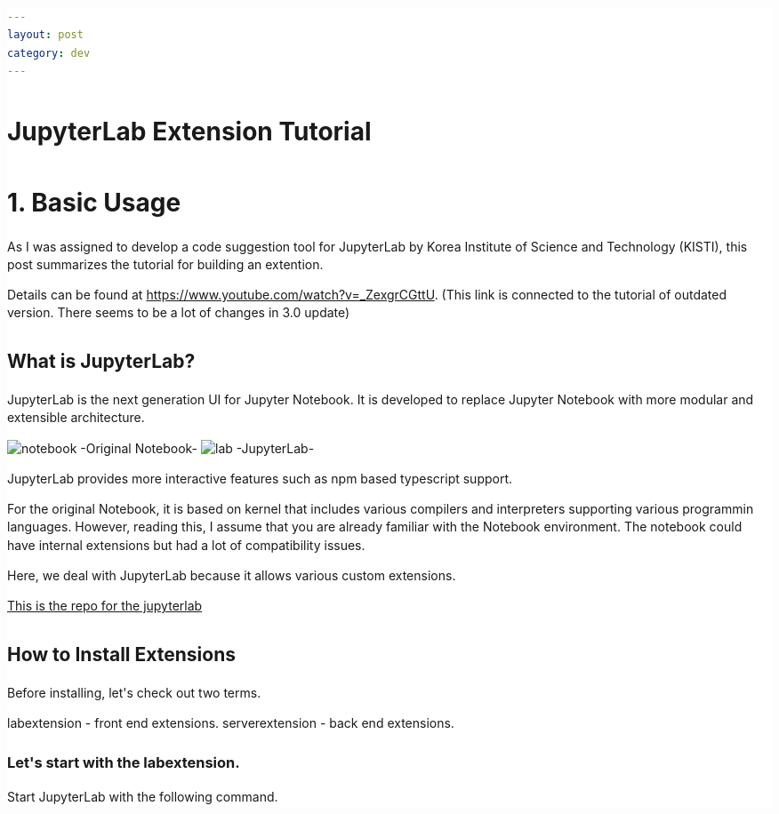 ```yaml
---
layout: post
category: dev
---
```


# JupyterLab Extension Tutorial
# 1. Basic Usage

As I was assigned to develop a code suggestion tool for JupyterLab by Korea Institute of Science and Technology (KISTI), this post summarizes the tutorial for building an extention.

Details can be found at <a href="https://www.youtube.com/watch?v=_ZexgrCGttU">https://www.youtube.com/watch?v=_ZexgrCGttU</a>.
(This link is connected to the tutorial of outdated version. There seems to be a lot of changes in 3.0 update)

## What is JupyterLab?


JupyterLab is the next generation UI for Jupyter Notebook.
It is developed to replace Jupyter Notebook with more modular and extensible architecture.

<img src="{{site.url}}/assets/images/research/notebook.png" width="30%" height="20%" alt="notebook">
-Original Notebook-
<img src="{{site.url}}/assets/images/research/lab.png" width="30%" height="20%" alt="lab">
-JupyterLab-

JupyterLab provides more interactive features such as npm based typescript support.

For the original Notebook, it is based on kernel that includes various compilers and interpreters supporting various programmin languages. However, reading this, I assume that you are already familiar with the Notebook environment. The notebook could have internal extensions but had a lot of compatibility issues.

Here, we deal with JupyterLab because it allows various custom extensions.

<a href="https://github.com/jupyterlab/jupyterlab">This is the repo for the jupyterlab</a>

## How to Install Extensions

Before installing, let's check out two terms.

labextension - front end extensions.
serverextension - back end extensions.

### Let's start with the labextension.

Start JupyterLab with the following command.
